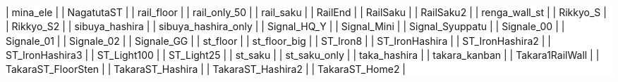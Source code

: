 | mina_ele | 
| NagatutaST | 
| rail_floor | 
| rail_only_50 | 
| rail_saku | 
| RailEnd | 
| RailSaku | 
| RailSaku2 | 
| renga_wall_st | 
| Rikkyo_S | 
| Rikkyo_S2 | 
| sibuya_hashira | 
| sibuya_hashira_only | 
| Signal_HQ_Y | 
| Signal_Mini | 
| Signal_Syuppatu | 
| Signale_00 | 
| Signale_01 | 
| Signale_02 | 
| Signale_GG | 
| st_floor | 
| st_floor_big | 
| ST_Iron8 | 
| ST_IronHashira | 
| ST_IronHashira2 | 
| ST_IronHashira3 | 
| ST_Light100 | 
| ST_Light25 | 
| st_saku | 
| st_saku_only | 
| taka_hashira | 
| takara_kanban | 
| Takara1RailWall | 
| TakaraST_FloorSten | 
| TakaraST_Hashira | 
| TakaraST_Hashira2 | 
| TakaraST_Home2 | 